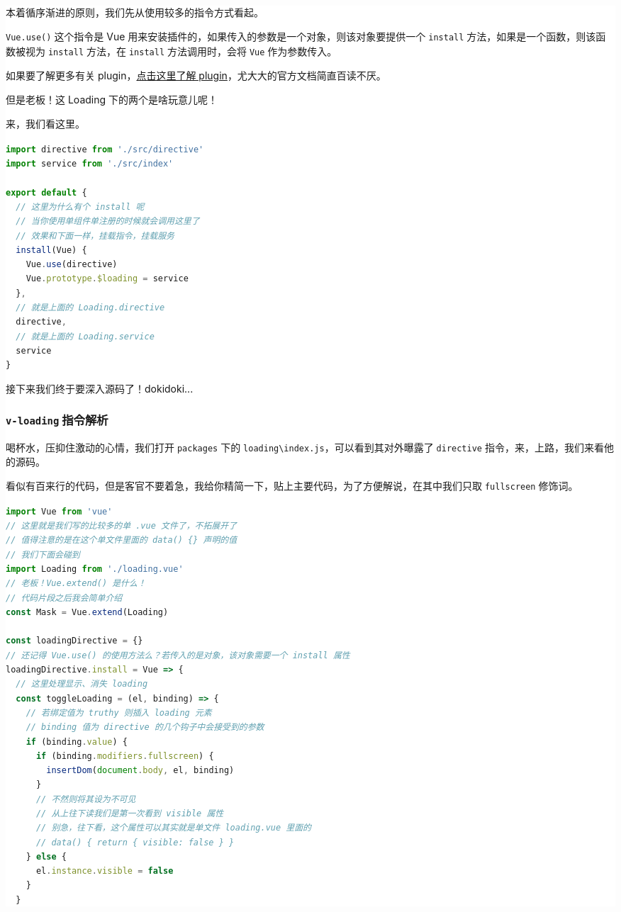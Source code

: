 本着循序渐进的原则，我们先从使用较多的指令方式看起。

`Vue.use()` 这个指令是 Vue 用来安装插件的，如果传入的参数是一个对象，则该对象要提供一个 `install` 方法，如果是一个函数，则该函数被视为 `install` 方法，在 `install` 方法调用时，会将 `Vue` 作为参数传入。

如果要了解更多有关 plugin，[点击这里了解 plugin](https://cn.vuejs.org/v2/guide/plugins.html 'Vue.use')，尤大大的官方文档简直百读不厌。

但是老板！这 Loading 下的两个是啥玩意儿呢！

来，我们看这里。

```javascript
import directive from './src/directive'
import service from './src/index'

export default {
  // 这里为什么有个 install 呢
  // 当你使用单组件单注册的时候就会调用这里了
  // 效果和下面一样，挂载指令，挂载服务
  install(Vue) {
    Vue.use(directive)
    Vue.prototype.$loading = service
  },
  // 就是上面的 Loading.directive
  directive,
  // 就是上面的 Loading.service
  service
}
```

接下来我们终于要深入源码了！dokidoki...

### `v-loading` 指令解析

喝杯水，压抑住激动的心情，我们打开 `packages` 下的 `loading\index.js`，可以看到其对外曝露了 `directive` 指令，来，上路，我们来看他的源码。

看似有百来行的代码，但是客官不要着急，我给你精简一下，贴上主要代码，为了方便解说，在其中我们只取 `fullscreen` 修饰词。

```javascript
import Vue from 'vue'
// 这里就是我们写的比较多的单 .vue 文件了，不拓展开了
// 值得注意的是在这个单文件里面的 data() {} 声明的值
// 我们下面会碰到
import Loading from './loading.vue'
// 老板！Vue.extend() 是什么！
// 代码片段之后我会简单介绍
const Mask = Vue.extend(Loading)

const loadingDirective = {}
// 还记得 Vue.use() 的使用方法么？若传入的是对象，该对象需要一个 install 属性
loadingDirective.install = Vue => {
  // 这里处理显示、消失 loading
  const toggleLoading = (el, binding) => {
    // 若绑定值为 truthy 则插入 loading 元素
    // binding 值为 directive 的几个钩子中会接受到的参数
    if (binding.value) {
      if (binding.modifiers.fullscreen) {
        insertDom(document.body, el, binding)
      }
      // 不然则将其设为不可见
      // 从上往下读我们是第一次看到 visible 属性
      // 别急，往下看，这个属性可以其实就是单文件 loading.vue 里面的
      // data() { return { visible: false } }
    } else {
      el.instance.visible = false
    }
  }
```
